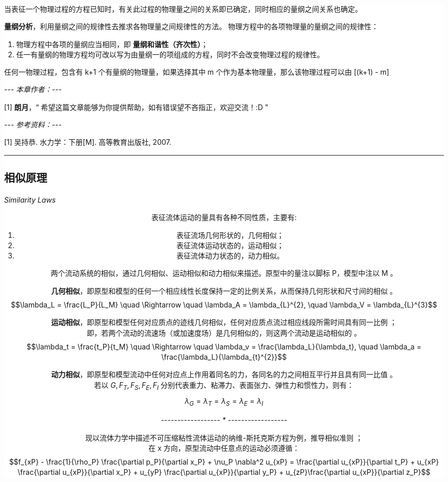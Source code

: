 当表征一个物理过程的方程已知时，有关此过程的物理量之间的关系即已确定，同时相应的量纲之间关系也确定。

**量纲分析**，利用量纲之间的规律性去推求各物理量之间规律性的方法。
物理方程中的各项物理量的量纲之间的规律性：  

1. 物理方程中各项的量纲应当相同，即 **量纲和谐性（齐次性）**；
2. 任一有量纲的物理方程均可改以写为由量纲一的项组成的方程，同时不会改变物理过程的规律性。

任何一物理过程，包含有 k+1 个有量纲的物理量，如果选择其中 m 个作为基本物理量，那么该物理过程可以由 [(k+1) - m]









</div>

[<i class="fa fa-home"></i>](#纳维-斯托克斯方程组)

*--- 本章作者：---*

[1] **朗月**，“ 希望这篇文章能够为你提供帮助，如有错误望不吝指正，欢迎交流！:D ” 

*--- 参考资料：---*

[1] 吴持恭. 水力学：下册[M]. 高等教育出版社, 2007. 

---------------------------------------------------------------------------------

## 相似原理

*Similarity Laws*

<div align="center">

表征流体运动的量具有各种不同性质，主要有:  
1. 表征流场几何形状的，几何相似；
2. 表征流体运动状态的，运动相似；
3. 表征流体动力状态的，动力相似。

两个流动系统的相似，通过几何相似、运动相似和动力相似来描述。原型中的量注以脚标 P，模型中注以 M 。

**几何相似**，即原型和模型的任何一个相应线性长度保持一定的比例关系，从而保持几何形状和尺寸间的相似 。  
$$\lambda_L = \frac{L_P}{L_M} \quad \Rightarrow  \quad \lambda_A = \lambda_{L}^{2}, \quad \lambda_V = \lambda_{L}^{3}$$

**运动相似**，即原型和模型任何对应质点的迹线几何相似，任何对应质点流过相应线段所需时间具有同一比例 ；  
即，若两个流动的流速场（或加速度场）是几何相似的，则这两个流动是运动相似的 。   
$$\lambda_t = \frac{t_P}{t_M} \quad \Rightarrow  \quad \lambda_v = \frac{\lambda_L}{\lambda_t},  \quad \lambda_a = \frac{\lambda_L}{\lambda_{t}^{2}}$$

**动力相似**，即原型和模型流动中任何对应点上作用着同名的力，各同名的力之间相互平行并且具有同一比值 。  
若以 $G, F_T, F_S, F_E, F_I$ 分别代表重力、粘滞力、表面张力、弹性力和惯性力，则有：  
$$\lambda_G = \lambda_T = \lambda_S = \lambda_E = \lambda_I$$

*------------------ * ------------------*

现以流体力学中描述不可压缩粘性流体运动的纳维-斯托克斯方程为例，推导相似准则 ；  
在 x 方向，原型流动中任意点的运动必须遵循：  
$$f_{xP} - \frac{1}{\rho_P} \frac{\partial p_P}{\partial x_P} + \nu_P \nabla^2 u_{xP} = \frac{\partial u_{xP}}{\partial t_P} + u_{xP} \frac{\partial u_{xP}}{\partial x_P} + u_{yP} \frac{\partial u_{xP}}{\partial y_P} + u_{zP}\frac{\partial u_{xP}}{\partial z_P}$$  
